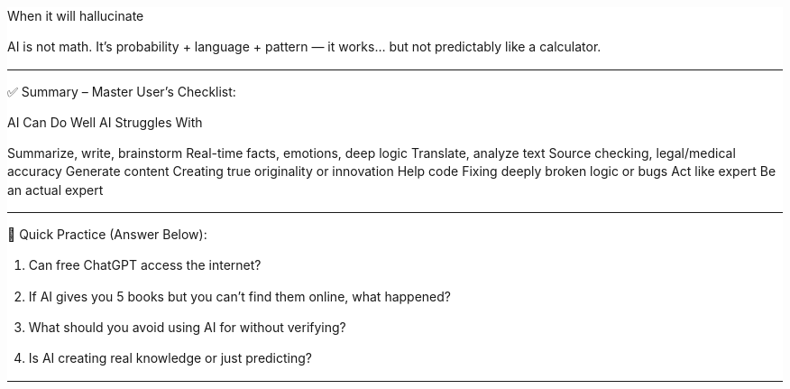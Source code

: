 When it will hallucinate


AI is not math. It’s probability + language + pattern — it works… but not predictably like a calculator.


---

✅ Summary – Master User’s Checklist:

AI Can Do Well	AI Struggles With

Summarize, write, brainstorm	Real-time facts, emotions, deep logic
Translate, analyze text	Source checking, legal/medical accuracy
Generate content	Creating true originality or innovation
Help code	Fixing deeply broken logic or bugs
Act like expert	Be an actual expert



---

🧠 Quick Practice (Answer Below):

1. Can free ChatGPT access the internet?


2. If AI gives you 5 books but you can’t find them online, what happened?


3. What should you avoid using AI for without verifying?


4. Is AI creating real knowledge or just predicting?




---



